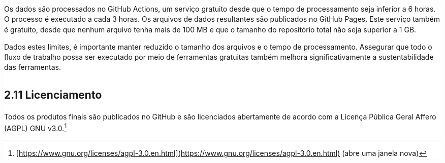 Os dados são processados no GitHub Actions, um serviço gratuito desde que o tempo de processamento seja inferior a 6 horas. O processo é executado a cada 3 horas. Os arquivos de dados resultantes são publicados no GitHub Pages. Este serviço também é gratuito, desde que nenhum arquivo tenha mais de 100 MB e que o tamanho do repositório total não seja superior a 1 GB.

Dados estes limites, é importante manter reduzido o tamanho dos arquivos e o tempo de processamento. Assegurar que todo o fluxo de trabalho possa ser executado por meio de ferramentas gratuitas também melhora significativamente a sustentabilidade das ferramentas.

2.11  Licenciamento
--------------

Todos os produtos finais são publicados no GitHub e são licenciados abertamente de acordo com a Licença Pública Geral Affero (AGPL) GNU v3.0.[^4]


[^1]: Observação: aparentemente, alguns divulgadores estão utilizando o último dia em que atualizaram os seus dados como data-valor das transações. Em tais casos, continuamos a aplicar a data-valor e sinalizamos a situação como uma questão a discutir junto aos relatores através do serviço de Apoio da IATI.

[^2]: [https://data.imf.org/?sk=4C514D48-B6BA-49ED-8AB9-52B0C1A0179B](https://data.imf.org/?sk=4C514D48-B6BA-49ED-8AB9-52B0C1A0179B) (abre uma janela nova)

[^3]: Se um orçamento não abranger perfeitamente trimestres completos, mas partes de trimestres, o número de dias de cada parte de trimestre é utilizado para calcular a proporção do valor a atribuir a cada trimestre.

[^4]: [https://www.gnu.org/licenses/agpl-3.0.en.html](https://www.gnu.org/licenses/agpl-3.0.en.html) (abre uma janela nova)

